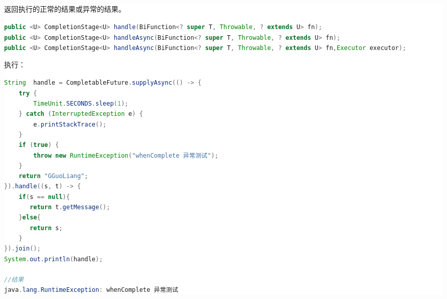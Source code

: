 返回执行的正常的结果或异常的结果。

~~~java
public <U> CompletionStage<U> handle(BiFunction<? super T, Throwable, ? extends U> fn);
public <U> CompletionStage<U> handleAsync(BiFunction<? super T, Throwable, ? extends U> fn);
public <U> CompletionStage<U> handleAsync(BiFunction<? super T, Throwable, ? extends U> fn,Executor executor);
~~~

执行：

~~~java
String  handle = CompletableFuture.supplyAsync(() -> {
    try {
        TimeUnit.SECONDS.sleep(1);
    } catch (InterruptedException e) {
        e.printStackTrace();
    }
    if (true) {
        throw new RuntimeException("whenComplete 异常测试");
    }
    return "GGuoLiang";
}).handle((s, t) -> {
    if(s == null){
       return t.getMessage();
    }else{
       return s;
    }
}).join();
System.out.println(handle);

//结果
java.lang.RuntimeException: whenComplete 异常测试
~~~

